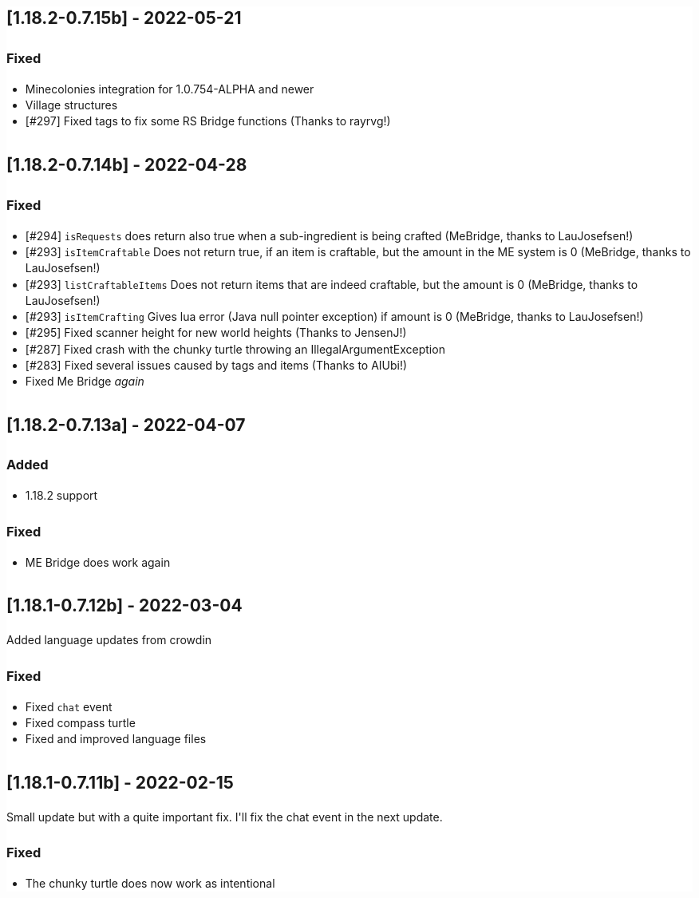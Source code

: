 ## [1.18.2-0.7.15b] - 2022-05-21

### Fixed
- Minecolonies integration for 1.0.754-ALPHA and newer
- Village structures
- [#297] Fixed tags to fix some RS Bridge functions (Thanks to rayrvg!)

## [1.18.2-0.7.14b] - 2022-04-28

### Fixed
- [#294] `isRequests` does return also true when a sub-ingredient is being crafted (MeBridge, thanks to LauJosefsen!)
- [#293] `isItemCraftable` Does not return true, if an item is craftable, but the amount in the ME system is 0 (MeBridge, thanks to LauJosefsen!)
- [#293] `listCraftableItems` Does not return items that are indeed craftable, but the amount is 0 (MeBridge, thanks to LauJosefsen!)
- [#293] `isItemCrafting` Gives lua error (Java null pointer exception) if amount is 0 (MeBridge, thanks to LauJosefsen!)
- [#295] Fixed scanner height for new world heights (Thanks to JensenJ!)
- [#287] Fixed crash with the chunky turtle throwing an IllegalArgumentException
- [#283] Fixed several issues caused by tags and items (Thanks to AIUbi!)
- Fixed Me Bridge *again*

## [1.18.2-0.7.13a] - 2022-04-07

### Added
- 1.18.2 support

### Fixed
- ME Bridge does work again

## [1.18.1-0.7.12b] - 2022-03-04

Added language updates from crowdin

### Fixed
- Fixed `chat` event
- Fixed compass turtle
- Fixed and improved language files

## [1.18.1-0.7.11b] - 2022-02-15

Small update but with a quite important fix.
I'll fix the chat event in the next update.

### Fixed
- The chunky turtle does now work as intentional
